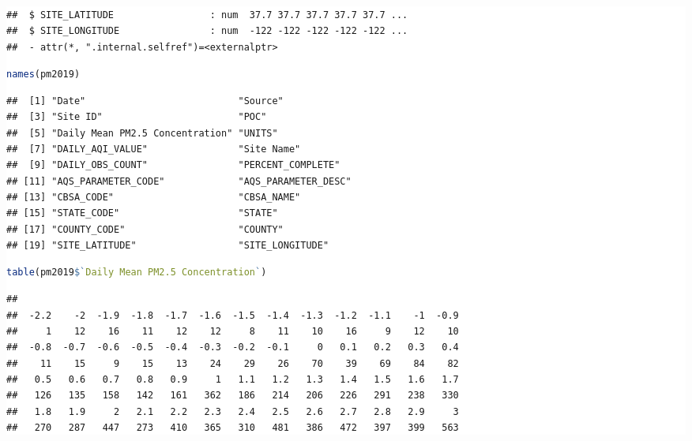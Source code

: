     ##  $ SITE_LATITUDE                 : num  37.7 37.7 37.7 37.7 37.7 ...
    ##  $ SITE_LONGITUDE                : num  -122 -122 -122 -122 -122 ...
    ##  - attr(*, ".internal.selfref")=<externalptr>

``` r
names(pm2019)
```

    ##  [1] "Date"                           "Source"                        
    ##  [3] "Site ID"                        "POC"                           
    ##  [5] "Daily Mean PM2.5 Concentration" "UNITS"                         
    ##  [7] "DAILY_AQI_VALUE"                "Site Name"                     
    ##  [9] "DAILY_OBS_COUNT"                "PERCENT_COMPLETE"              
    ## [11] "AQS_PARAMETER_CODE"             "AQS_PARAMETER_DESC"            
    ## [13] "CBSA_CODE"                      "CBSA_NAME"                     
    ## [15] "STATE_CODE"                     "STATE"                         
    ## [17] "COUNTY_CODE"                    "COUNTY"                        
    ## [19] "SITE_LATITUDE"                  "SITE_LONGITUDE"

``` r
table(pm2019$`Daily Mean PM2.5 Concentration`)
```

    ## 
    ##  -2.2    -2  -1.9  -1.8  -1.7  -1.6  -1.5  -1.4  -1.3  -1.2  -1.1    -1  -0.9 
    ##     1    12    16    11    12    12     8    11    10    16     9    12    10 
    ##  -0.8  -0.7  -0.6  -0.5  -0.4  -0.3  -0.2  -0.1     0   0.1   0.2   0.3   0.4 
    ##    11    15     9    15    13    24    29    26    70    39    69    84    82 
    ##   0.5   0.6   0.7   0.8   0.9     1   1.1   1.2   1.3   1.4   1.5   1.6   1.7 
    ##   126   135   158   142   161   362   186   214   206   226   291   238   330 
    ##   1.8   1.9     2   2.1   2.2   2.3   2.4   2.5   2.6   2.7   2.8   2.9     3 
    ##   270   287   447   273   410   365   310   481   386   472   397   399   563 